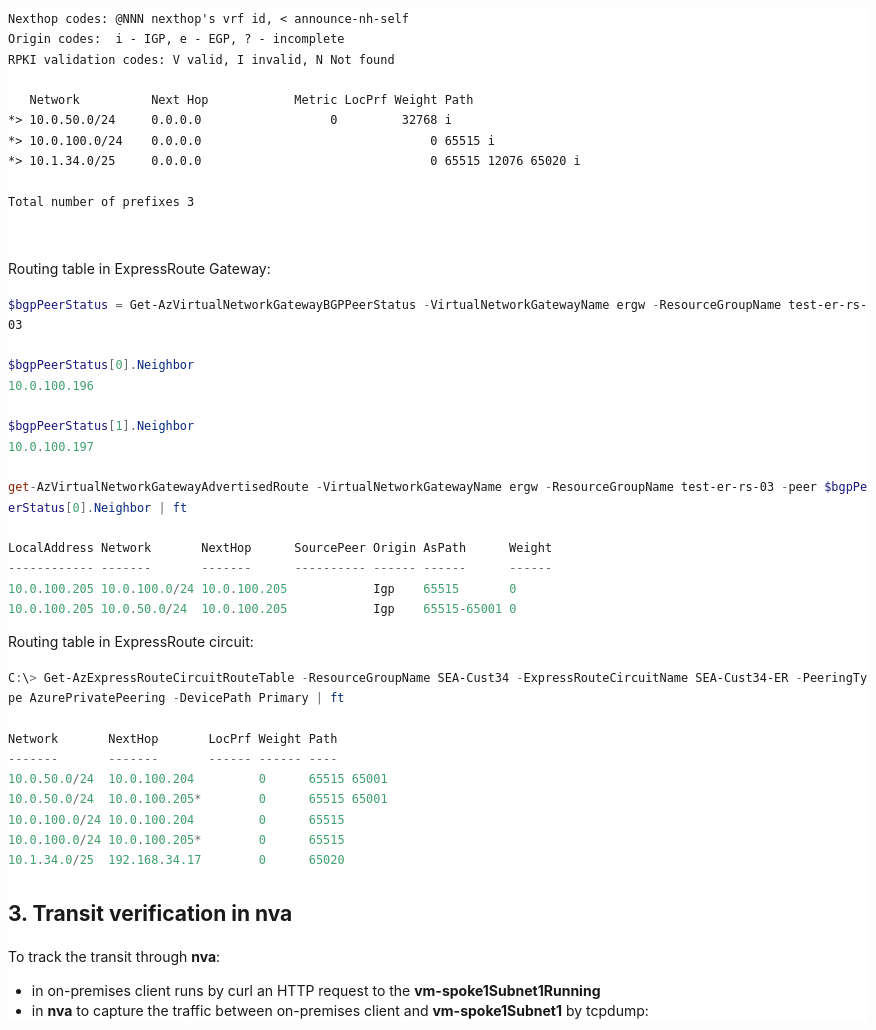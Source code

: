 ```console
Nexthop codes: @NNN nexthop's vrf id, < announce-nh-self
Origin codes:  i - IGP, e - EGP, ? - incomplete
RPKI validation codes: V valid, I invalid, N Not found

   Network          Next Hop            Metric LocPrf Weight Path
*> 10.0.50.0/24     0.0.0.0                  0         32768 i
*> 10.0.100.0/24    0.0.0.0                                0 65515 i
*> 10.1.34.0/25     0.0.0.0                                0 65515 12076 65020 i

Total number of prefixes 3
```

<br>

Routing table in ExpressRoute Gateway:
```powershell
$bgpPeerStatus = Get-AzVirtualNetworkGatewayBGPPeerStatus -VirtualNetworkGatewayName ergw -ResourceGroupName test-er-rs-03 

$bgpPeerStatus[0].Neighbor
10.0.100.196

$bgpPeerStatus[1].Neighbor
10.0.100.197

get-AzVirtualNetworkGatewayAdvertisedRoute -VirtualNetworkGatewayName ergw -ResourceGroupName test-er-rs-03 -peer $bgpPeerStatus[0].Neighbor | ft

LocalAddress Network       NextHop      SourcePeer Origin AsPath      Weight
------------ -------       -------      ---------- ------ ------      ------
10.0.100.205 10.0.100.0/24 10.0.100.205            Igp    65515       0
10.0.100.205 10.0.50.0/24  10.0.100.205            Igp    65515-65001 0
```

Routing table in ExpressRoute circuit:
```powershell
C:\> Get-AzExpressRouteCircuitRouteTable -ResourceGroupName SEA-Cust34 -ExpressRouteCircuitName SEA-Cust34-ER -PeeringType AzurePrivatePeering -DevicePath Primary | ft

Network       NextHop       LocPrf Weight Path
-------       -------       ------ ------ ----
10.0.50.0/24  10.0.100.204         0      65515 65001
10.0.50.0/24  10.0.100.205*        0      65515 65001
10.0.100.0/24 10.0.100.204         0      65515
10.0.100.0/24 10.0.100.205*        0      65515
10.1.34.0/25  192.168.34.17        0      65020
```

## <a name="summary"></a>3. Transit verification in nva
To track the transit through  **nva**:
- in on-premises client runs by curl an HTTP request to the **vm-spoke1Subnet1Running** 
- in  **nva** to capture the traffic between on-premises client and **vm-spoke1Subnet1** by tcpdump:


[1]: ./media/network-diagram01.png "high level network diagram"
[2]: ./media/network-diagram02.png "network diagram with vnet peering properties"
[3]: ./media/network-diagram03.png "full network diagram"
[4]: ./media/network-diagram04.png "data paths with thransit through the nva"